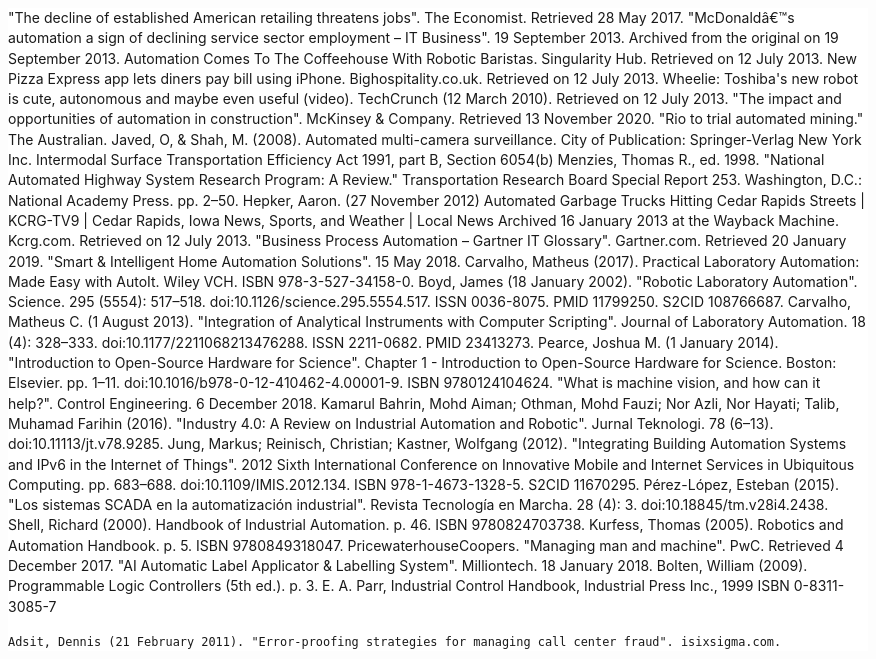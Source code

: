 "The decline of established American retailing threatens jobs". The Economist. Retrieved 28 May 2017.
"McDonaldâ€™s automation a sign of declining service sector employment – IT Business". 19 September 2013. Archived from the original on 19 September 2013.
Automation Comes To The Coffeehouse With Robotic Baristas. Singularity Hub. Retrieved on 12 July 2013.
New Pizza Express app lets diners pay bill using iPhone. Bighospitality.co.uk. Retrieved on 12 July 2013.
Wheelie: Toshiba's new robot is cute, autonomous and maybe even useful (video). TechCrunch (12 March 2010). Retrieved on 12 July 2013.
"The impact and opportunities of automation in construction". McKinsey & Company. Retrieved 13 November 2020.
"Rio to trial automated mining." The Australian.
Javed, O, & Shah, M. (2008). Automated multi-camera surveillance. City of Publication: Springer-Verlag New York Inc.
Intermodal Surface Transportation Efficiency Act 1991, part B, Section 6054(b)
Menzies, Thomas R., ed. 1998. "National Automated Highway System Research Program: A Review." Transportation Research Board Special Report 253. Washington, D.C.: National Academy Press. pp. 2–50.
Hepker, Aaron. (27 November 2012) Automated Garbage Trucks Hitting Cedar Rapids Streets | KCRG-TV9 | Cedar Rapids, Iowa News, Sports, and Weather | Local News Archived 16 January 2013 at the Wayback Machine. Kcrg.com. Retrieved on 12 July 2013.
"Business Process Automation – Gartner IT Glossary". Gartner.com. Retrieved 20 January 2019.
"Smart & Intelligent Home Automation Solutions". 15 May 2018.
Carvalho, Matheus (2017). Practical Laboratory Automation: Made Easy with AutoIt. Wiley VCH. ISBN 978-3-527-34158-0.
Boyd, James (18 January 2002). "Robotic Laboratory Automation". Science. 295 (5554): 517–518. doi:10.1126/science.295.5554.517. ISSN 0036-8075. PMID 11799250. S2CID 108766687.
Carvalho, Matheus C. (1 August 2013). "Integration of Analytical Instruments with Computer Scripting". Journal of Laboratory Automation. 18 (4): 328–333. doi:10.1177/2211068213476288. ISSN 2211-0682. PMID 23413273.
Pearce, Joshua M. (1 January 2014). "Introduction to Open-Source Hardware for Science". Chapter 1 - Introduction to Open-Source Hardware for Science. Boston: Elsevier. pp. 1–11. doi:10.1016/b978-0-12-410462-4.00001-9. ISBN 9780124104624.
"What is machine vision, and how can it help?". Control Engineering. 6 December 2018.
Kamarul Bahrin, Mohd Aiman; Othman, Mohd Fauzi; Nor Azli, Nor Hayati; Talib, Muhamad Farihin (2016). "Industry 4.0: A Review on Industrial Automation and Robotic". Jurnal Teknologi. 78 (6–13). doi:10.11113/jt.v78.9285.
Jung, Markus; Reinisch, Christian; Kastner, Wolfgang (2012). "Integrating Building Automation Systems and IPv6 in the Internet of Things". 2012 Sixth International Conference on Innovative Mobile and Internet Services in Ubiquitous Computing. pp. 683–688. doi:10.1109/IMIS.2012.134. ISBN 978-1-4673-1328-5. S2CID 11670295.
Pérez-López, Esteban (2015). "Los sistemas SCADA en la automatización industrial". Revista Tecnología en Marcha. 28 (4): 3. doi:10.18845/tm.v28i4.2438.
Shell, Richard (2000). Handbook of Industrial Automation. p. 46. ISBN 9780824703738.
Kurfess, Thomas (2005). Robotics and Automation Handbook. p. 5. ISBN 9780849318047.
PricewaterhouseCoopers. "Managing man and machine". PwC. Retrieved 4 December 2017.
"AI Automatic Label Applicator & Labelling System". Milliontech. 18 January 2018.
Bolten, William (2009). Programmable Logic Controllers (5th ed.). p. 3.
E. A. Parr, Industrial Control Handbook, Industrial Press Inc., 1999 ISBN 0-8311-3085-7

    Adsit, Dennis (21 February 2011). "Error-proofing strategies for managing call center fraud". isixsigma.com.

